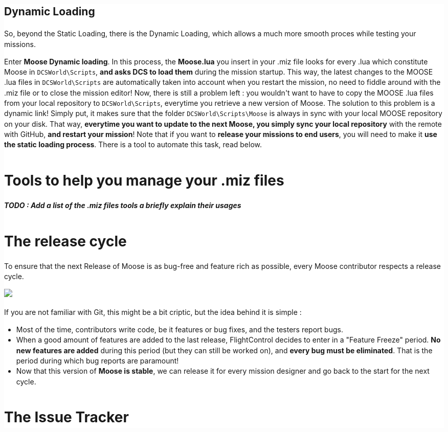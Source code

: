 ## Dynamic Loading

So, beyond the Static Loading, there is the Dynamic Loading, which allows a much more smooth proces while testing your
missions.

Enter **Moose Dynamic loading**. In this process, the **Moose.lua** you insert in your .miz file looks for every .lua
which constitute Moose in `DCSWorld\Scripts`, **and asks DCS to load them** during the mission startup.
This way, the latest changes to the MOOSE .lua files in `DCSWorld\Scripts` are automatically taken into account when you
restart the mission, no need to fiddle around with the .miz file or to close the mission editor!
Now, there is still a problem left : you wouldn't want to have to copy the MOOSE .lua files from your local repository
to `DCSWorld\Scripts`, everytime you retrieve a new version of Moose. The solution to this problem is a dynamic link!
Simply put, it makes sure that the folder `DCSWorld\Scripts\Moose` is always in sync with your local MOOSE repository
on your disk. That way, **everytime you want to update to the next Moose, you simply sync your local repository** with
the remote with GitHub, **and restart your mission**!
Note that if you want to **release your missions to end users**, you will need to make it
**use the static loading process**. There is a tool to automate this task, read below.

# Tools to help you manage your .miz files

***TODO : Add a list of the .miz files tools a briefly explain their usages***

# The release cycle

To ensure that the next Release of Moose is as bug-free and feature rich as possible, every Moose contributor respects
a release cycle.

![](/images/archive/installation/MOOSE_Release_Cycle.JPG)

If you are not familiar with Git, this might be a bit criptic, but the idea behind it is simple :

* Most of the time, contributors write code, be it features or bug fixes, and the testers report bugs.
* When a good amount of features are added to the last release, FlightControl decides to enter in a "Feature Freeze"
  period. **No new features are added** during this period (but they can still be worked on), and
  **every bug must be eliminated**. That is the period during which bug reports are paramount!
* Now that this version of **Moose is stable**, we can release it for every mission designer and go back to the start
  for the next cycle.

# The Issue Tracker
